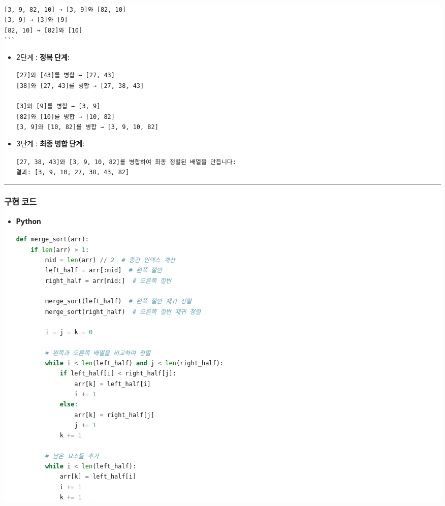     [3, 9, 82, 10] → [3, 9]와 [82, 10]
    [3, 9] → [3]와 [9]
    [82, 10] → [82]와 [10]
    ```

- 2단계 : **정복 단계**:
    ```
    [27]와 [43]를 병합 → [27, 43]
    [38]와 [27, 43]를 병합 → [27, 38, 43]

    [3]와 [9]를 병합 → [3, 9]
    [82]와 [10]를 병합 → [10, 82]
    [3, 9]와 [10, 82]를 병합 → [3, 9, 10, 82]
    ```

- 3단계 : **최종 병합 단계**:
    ```
    [27, 38, 43]와 [3, 9, 10, 82]를 병합하여 최종 정렬된 배열을 만듭니다:
    결과: [3, 9, 10, 27, 38, 43, 82]
    ```

---
### **구현 코드**     

- **Python**

    ```python
    def merge_sort(arr):
        if len(arr) > 1:
            mid = len(arr) // 2  # 중간 인덱스 계산
            left_half = arr[:mid]  # 왼쪽 절반
            right_half = arr[mid:]  # 오른쪽 절반

            merge_sort(left_half)  # 왼쪽 절반 재귀 정렬
            merge_sort(right_half)  # 오른쪽 절반 재귀 정렬

            i = j = k = 0

            # 왼쪽과 오른쪽 배열을 비교하여 정렬
            while i < len(left_half) and j < len(right_half):
                if left_half[i] < right_half[j]:
                    arr[k] = left_half[i]
                    i += 1
                else:
                    arr[k] = right_half[j]
                    j += 1
                k += 1

            # 남은 요소들 추가
            while i < len(left_half):
                arr[k] = left_half[i]
                i += 1
                k += 1
